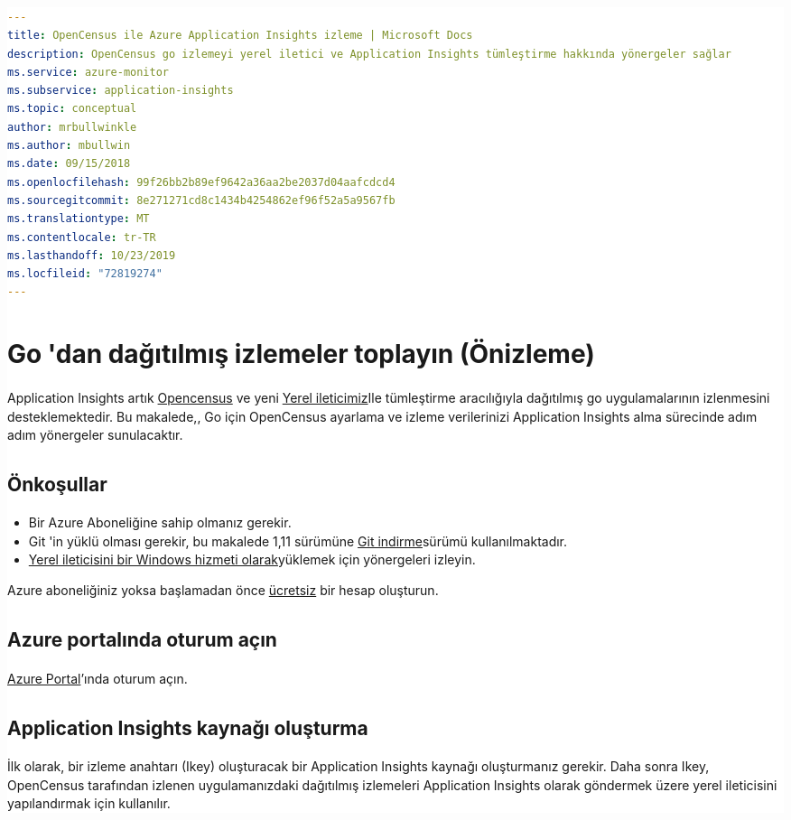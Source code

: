 ```yaml
---
title: OpenCensus ile Azure Application Insights izleme | Microsoft Docs
description: OpenCensus go izlemeyi yerel iletici ve Application Insights tümleştirme hakkında yönergeler sağlar
ms.service: azure-monitor
ms.subservice: application-insights
ms.topic: conceptual
author: mrbullwinkle
ms.author: mbullwin
ms.date: 09/15/2018
ms.openlocfilehash: 99f26bb2b89ef9642a36aa2be2037d04aafcdcd4
ms.sourcegitcommit: 8e271271cd8c1434b4254862ef96f52a5a9567fb
ms.translationtype: MT
ms.contentlocale: tr-TR
ms.lasthandoff: 10/23/2019
ms.locfileid: "72819274"
---
```

# <a name="collect-distributed-traces-from-go-preview"></a>Go 'dan dağıtılmış izlemeler toplayın (Önizleme)

Application Insights artık [Opencensus](https://opencensus.io) ve yeni [Yerel ileticimiz](./opencensus-local-forwarder.md)Ile tümleştirme aracılığıyla dağıtılmış go uygulamalarının izlenmesini desteklemektedir. Bu makalede,, Go için OpenCensus ayarlama ve izleme verilerinizi Application Insights alma sürecinde adım adım yönergeler sunulacaktır.

## <a name="prerequisites"></a>Önkoşullar

- Bir Azure Aboneliğine sahip olmanız gerekir.
- Git 'in yüklü olması gerekir, bu makalede 1,11 sürümüne [Git indirme](https://golang.org/dl/)sürümü kullanılmaktadır.
- [Yerel ileticisini bir Windows hizmeti olarak](./opencensus-local-forwarder.md)yüklemek için yönergeleri izleyin.

Azure aboneliğiniz yoksa başlamadan önce [ücretsiz](https://azure.microsoft.com/free/) bir hesap oluşturun.

## <a name="sign-in-to-the-azure-portal"></a>Azure portalında oturum açın

[Azure Portal](https://portal.azure.com/)’ında oturum açın.

## <a name="create-application-insights-resource"></a>Application Insights kaynağı oluşturma

İlk olarak, bir izleme anahtarı (Ikey) oluşturacak bir Application Insights kaynağı oluşturmanız gerekir. Daha sonra Ikey, OpenCensus tarafından izlenen uygulamanızdaki dağıtılmış izlemeleri Application Insights olarak göndermek üzere yerel ileticisini yapılandırmak için kullanılır.   

